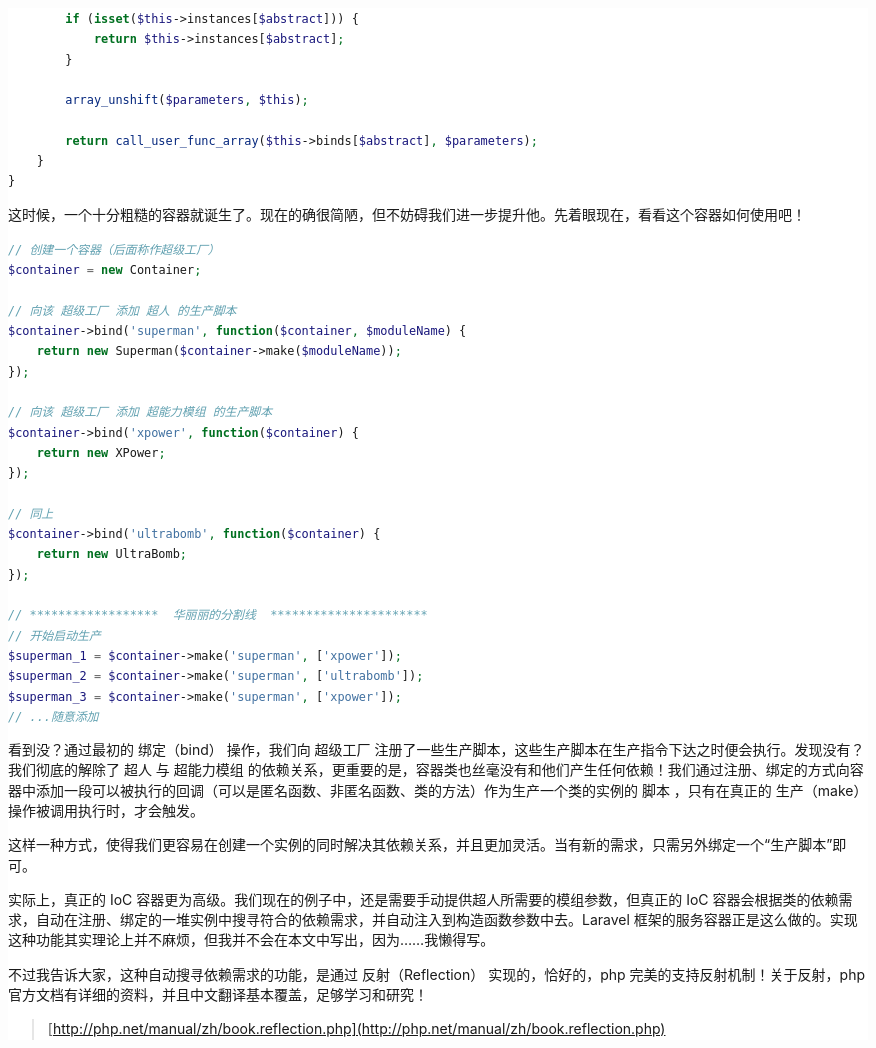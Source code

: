 ```php
		if (isset($this->instances[$abstract])) {
			return $this->instances[$abstract];
		}

		array_unshift($parameters, $this);

		return call_user_func_array($this->binds[$abstract], $parameters);
	}
}

```

这时候，一个十分粗糙的容器就诞生了。现在的确很简陋，但不妨碍我们进一步提升他。先着眼现在，看看这个容器如何使用吧！
```php
// 创建一个容器（后面称作超级工厂）
$container = new Container;

// 向该 超级工厂 添加 超人 的生产脚本
$container->bind('superman', function($container, $moduleName) {
	return new Superman($container->make($moduleName));
});

// 向该 超级工厂 添加 超能力模组 的生产脚本
$container->bind('xpower', function($container) {
	return new XPower;
});

// 同上
$container->bind('ultrabomb', function($container) {
	return new UltraBomb;
});

// ******************  华丽丽的分割线  **********************
// 开始启动生产
$superman_1 = $container->make('superman', ['xpower']);
$superman_2 = $container->make('superman', ['ultrabomb']);
$superman_3 = $container->make('superman', ['xpower']);
// ...随意添加
```


看到没？通过最初的 绑定（bind） 操作，我们向 超级工厂 注册了一些生产脚本，这些生产脚本在生产指令下达之时便会执行。发现没有？我们彻底的解除了 超人 与 超能力模组 的依赖关系，更重要的是，容器类也丝毫没有和他们产生任何依赖！我们通过注册、绑定的方式向容器中添加一段可以被执行的回调（可以是匿名函数、非匿名函数、类的方法）作为生产一个类的实例的 脚本 ，只有在真正的 生产（make） 操作被调用执行时，才会触发。

这样一种方式，使得我们更容易在创建一个实例的同时解决其依赖关系，并且更加灵活。当有新的需求，只需另外绑定一个“生产脚本”即可。

实际上，真正的 IoC 容器更为高级。我们现在的例子中，还是需要手动提供超人所需要的模组参数，但真正的 IoC 容器会根据类的依赖需求，自动在注册、绑定的一堆实例中搜寻符合的依赖需求，并自动注入到构造函数参数中去。Laravel 框架的服务容器正是这么做的。实现这种功能其实理论上并不麻烦，但我并不会在本文中写出，因为……我懒得写。

不过我告诉大家，这种自动搜寻依赖需求的功能，是通过 反射（Reflection） 实现的，恰好的，php 完美的支持反射机制！关于反射，php 官方文档有详细的资料，并且中文翻译基本覆盖，足够学习和研究！

> [http://php.net/manual/zh/book.reflection.php](http://php.net/manual/zh/book.reflection.php)
